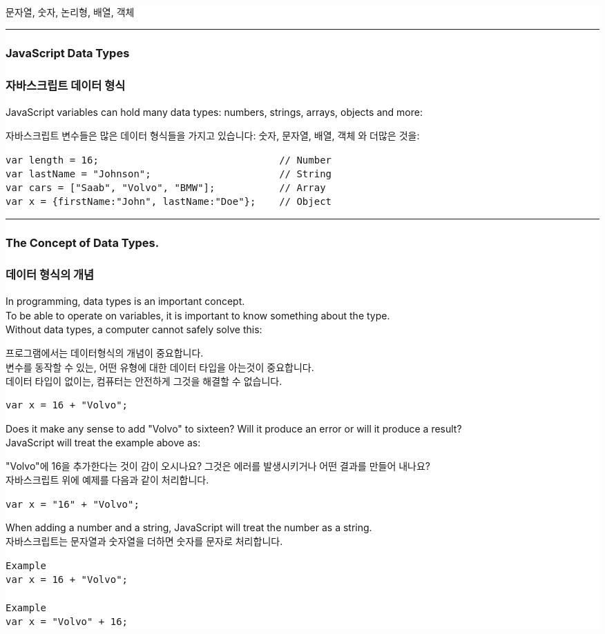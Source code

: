 문자열, 숫자, 논리형, 배열, 객체

---

### JavaScript Data Types

### 자바스크립트 데이터 형식

JavaScript variables can hold many data types: numbers, strings, arrays, objects and more:  

자바스크립트 변수들은 많은 데이터 형식들을 가지고 있습니다: 숫자, 문자열, 배열, 객체 와 더많은 것을:

<pre class="prettyprint">
var length = 16;                               // Number
var lastName = "Johnson";                      // String
var cars = ["Saab", "Volvo", "BMW"];           // Array
var x = {firstName:"John", lastName:"Doe"};    // Object
</pre>

---

### The Concept of Data Types.

### 데이터 형식의 개념

In programming, data types is an important concept.   
To be able to operate on variables, it is important to know something about the type.  
Without data types, a computer cannot safely solve this:   

프로그램에서는 데이터형식의 개념이 중요합니다.  
변수를 동작할 수 있는, 어떤 유형에 대한 데이터 타입을 아는것이 중요합니다.  
데이터 타입이 없이는, 컴퓨터는 안전하게 그것을 해결할 수 없습니다.

<pre class="prettyprint">
var x = 16 + "Volvo";
</pre>

Does it make any sense to add "Volvo" to sixteen? Will it produce an error or will it produce a result?   
JavaScript will treat the example above as:  

"Volvo"에 16을 추가한다는 것이 감이 오시나요? 그것은 에러를 발생시키거나 어떤 결과를 만들어 내나요?  
자바스크립트 위에 예제를 다음과 같이 처리합니다.

<pre class="prettyprint">
var x = "16" + "Volvo";
</pre>

When adding a number and a string, JavaScript will treat the number as a string.  
자바스크립트는 문자열과 숫자열을 더하면 숫자를 문자로 처리합니다.

<pre class="prettyprint">
Example
var x = 16 + "Volvo";

Example
var x = "Volvo" + 16;
</pre>
